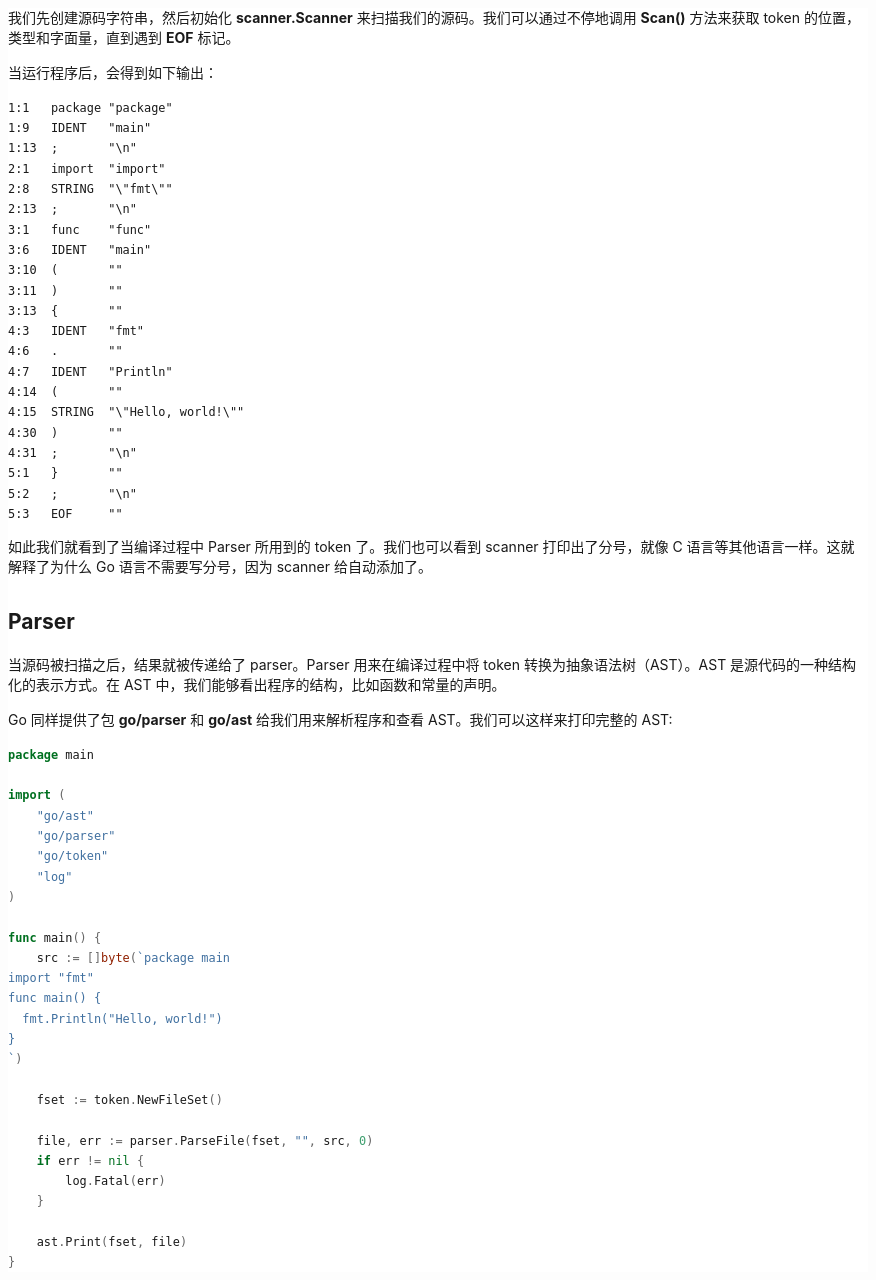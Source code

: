 我们先创建源码字符串，然后初始化 **scanner.Scanner** 来扫描我们的源码。我们可以通过不停地调用 **Scan()** 方法来获取 token 的位置，类型和字面量，直到遇到 **EOF** 标记。

当运行程序后，会得到如下输出：

```
1:1   package "package"
1:9   IDENT   "main"
1:13  ;       "\n"
2:1   import  "import"
2:8   STRING  "\"fmt\""
2:13  ;       "\n"
3:1   func    "func"
3:6   IDENT   "main"
3:10  (       ""
3:11  )       ""
3:13  {       ""
4:3   IDENT   "fmt"
4:6   .       ""
4:7   IDENT   "Println"
4:14  (       ""
4:15  STRING  "\"Hello, world!\""
4:30  )       ""
4:31  ;       "\n"
5:1   }       ""
5:2   ;       "\n"
5:3   EOF     ""
```

如此我们就看到了当编译过程中 Parser 所用到的 token 了。我们也可以看到 scanner 打印出了分号，就像 C 语言等其他语言一样。这就解释了为什么 Go 语言不需要写分号，因为 scanner 给自动添加了。

## Parser

当源码被扫描之后，结果就被传递给了 parser。Parser 用来在编译过程中将 token 转换为抽象语法树（AST）。AST 是源代码的一种结构化的表示方式。在 AST 中，我们能够看出程序的结构，比如函数和常量的声明。

Go 同样提供了包 **go/parser** 和 **go/ast** 给我们用来解析程序和查看 AST。我们可以这样来打印完整的 AST:

```go
package main

import (
	"go/ast"
	"go/parser"
	"go/token"
	"log"
)

func main() {
	src := []byte(`package main
import "fmt"
func main() {
  fmt.Println("Hello, world!")
}
`)

	fset := token.NewFileSet()

	file, err := parser.ParseFile(fset, "", src, 0)
	if err != nil {
		log.Fatal(err)
	}

	ast.Print(fset, file)
}
```